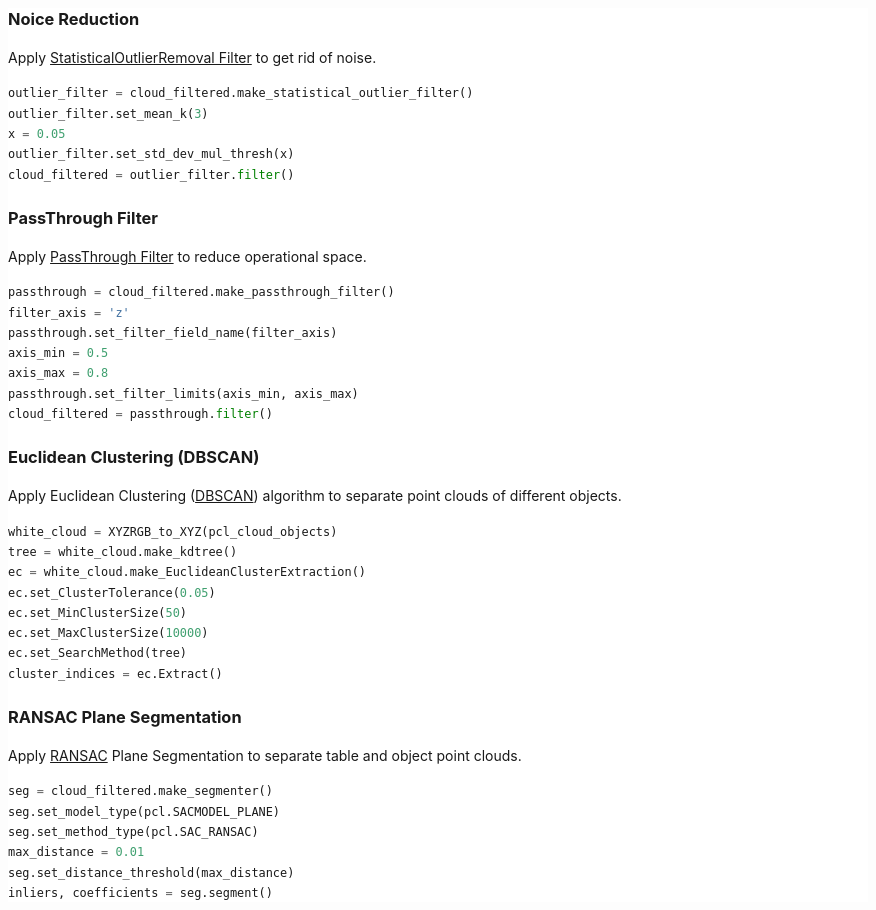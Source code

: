 ### Noice Reduction
Apply [StatisticalOutlierRemoval Filter](http://pointclouds.org/documentation/tutorials/statistical_outlier.php) to get rid of noise.

```python
outlier_filter = cloud_filtered.make_statistical_outlier_filter()
outlier_filter.set_mean_k(3)
x = 0.05
outlier_filter.set_std_dev_mul_thresh(x)
cloud_filtered = outlier_filter.filter()
```

### PassThrough Filter
Apply [PassThrough Filter](http://pointclouds.org/documentation/tutorials/passthrough.php) to reduce operational space.

```python
passthrough = cloud_filtered.make_passthrough_filter()
filter_axis = 'z'
passthrough.set_filter_field_name(filter_axis)
axis_min = 0.5
axis_max = 0.8
passthrough.set_filter_limits(axis_min, axis_max)
cloud_filtered = passthrough.filter()
```

### Euclidean Clustering (DBSCAN)
Apply Euclidean Clustering ([DBSCAN](https://en.wikipedia.org/wiki/DBSCAN)) algorithm to separate point clouds of different objects.

```python
white_cloud = XYZRGB_to_XYZ(pcl_cloud_objects)
tree = white_cloud.make_kdtree()
ec = white_cloud.make_EuclideanClusterExtraction()
ec.set_ClusterTolerance(0.05)
ec.set_MinClusterSize(50)
ec.set_MaxClusterSize(10000)
ec.set_SearchMethod(tree)
cluster_indices = ec.Extract()
```

### RANSAC Plane Segmentation
Apply [RANSAC](https://en.wikipedia.org/wiki/Random_sample_consensus) Plane Segmentation to separate table and object point clouds.

```python
seg = cloud_filtered.make_segmenter()
seg.set_model_type(pcl.SACMODEL_PLANE)
seg.set_method_type(pcl.SAC_RANSAC)
max_distance = 0.01
seg.set_distance_threshold(max_distance)
inliers, coefficients = seg.segment()
```
